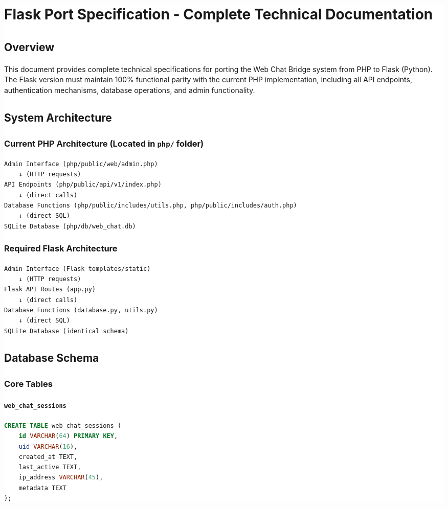 # Flask Port Specification - Complete Technical Documentation

## Overview

This document provides complete technical specifications for porting the Web Chat Bridge system from PHP to Flask (Python). The Flask version must maintain 100% functional parity with the current PHP implementation, including all API endpoints, authentication mechanisms, database operations, and admin functionality.

## System Architecture

### Current PHP Architecture (Located in `php/` folder)
```
Admin Interface (php/public/web/admin.php) 
    ↓ (HTTP requests)
API Endpoints (php/public/api/v1/index.php)
    ↓ (direct calls)
Database Functions (php/public/includes/utils.php, php/public/includes/auth.php)
    ↓ (direct SQL)
SQLite Database (php/db/web_chat.db)
```

### Required Flask Architecture
```
Admin Interface (Flask templates/static)
    ↓ (HTTP requests)
Flask API Routes (app.py)
    ↓ (direct calls)
Database Functions (database.py, utils.py)
    ↓ (direct SQL)
SQLite Database (identical schema)
```

## Database Schema

### Core Tables

#### `web_chat_sessions`
```sql
CREATE TABLE web_chat_sessions (
    id VARCHAR(64) PRIMARY KEY,
    uid VARCHAR(16),
    created_at TEXT,
    last_active TEXT,
    ip_address VARCHAR(45),
    metadata TEXT
);
```
